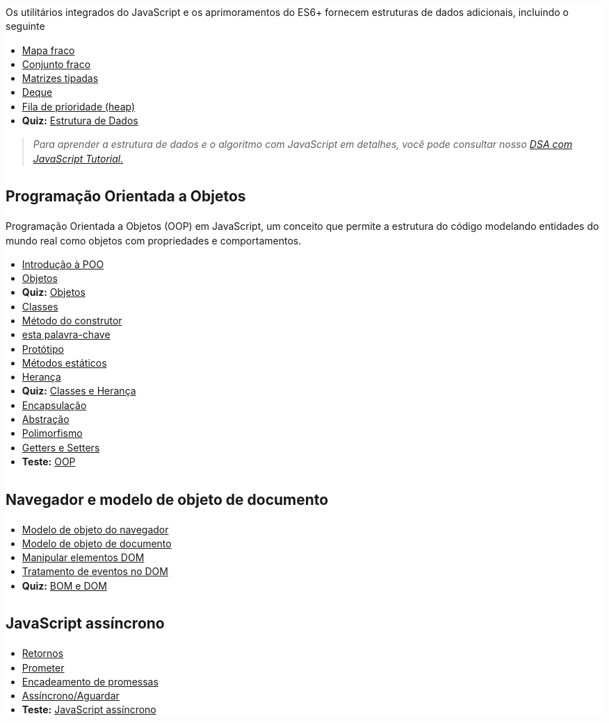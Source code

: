 Os utilitários integrados do JavaScript e os aprimoramentos do ES6+ fornecem estruturas de dados adicionais, incluindo o seguinte

- [Mapa fraco](https://www.geeksforgeeks.org/javascript-weakmap/)
- [Conjunto fraco](https://www.geeksforgeeks.org/javascript-weakset/)
- [Matrizes tipadas](https://www.geeksforgeeks.org/typedarray-introduction/)
- [Deque](https://www.geeksforgeeks.org/deque-in-javascript/)
- [Fila de prioridade (heap)](https://www.geeksforgeeks.org/implementation-priority-queue-javascript/)
- **Quiz:** [Estrutura de Dados](http://www.geeksforgeeks.org/javascript-data-structures-quizzes/)

> _Para aprender a estrutura de dados e o algoritmo com JavaScript em detalhes, você pode consultar nosso_ _[DSA com JavaScript Tutorial.](https://www.geeksforgeeks.org/learn-data-structures-with-javascript-dsa-tutorial/)_

## Programação Orientada a Objetos

Programação Orientada a Objetos (OOP) em JavaScript, um conceito que permite a estrutura do código modelando entidades do mundo real como objetos com propriedades e comportamentos.

- [Introdução à POO](https://www.geeksforgeeks.org/introduction-object-oriented-programming-javascript/)
- [Objetos](https://www.geeksforgeeks.org/javascript-object-constructors/)
- **Quiz:** [Objetos](https://www.geeksforgeeks.org/quizzes/javascript-objects/?ref=quiz_lbp)
- [Classes](https://www.geeksforgeeks.org/javascript-classes/)
- [Método do construtor](https://www.geeksforgeeks.org/javascript-object-prototype-constructor-property/)
- [esta palavra-chave](https://www.geeksforgeeks.org/this-in-javascript/)
- [Protótipo](https://www.geeksforgeeks.org/prototype-in-javascript/)
- [Métodos estáticos](https://www.geeksforgeeks.org/static-methods-in-javascript/)
- [Herança](https://write.geeksforgeeks.org/preview/javascript-inheritance/)
- **Quiz:** [Classes e Herança](https://www.geeksforgeeks.org/quizzes/classes-and-inheritance/)
- [Encapsulação](https://www.geeksforgeeks.org/encapsulation-in-javascript/)
- [Abstração](https://www.geeksforgeeks.org/abstraction-in-javascript/)
- [Polimorfismo](https://www.geeksforgeeks.org/polymorphism-in-javascript/)
- [Getters e Setters](https://www.geeksforgeeks.org/javascript-getters-and-setters/)
- **Teste:** **[](https://www.geeksforgeeks.org/quizzes/oop-in-javascript/)**[OOP](https://www.geeksforgeeks.org/quizzes/oop-in-javascript/)

## Navegador e modelo de objeto de documento

- [Modelo de objeto do navegador](https://www.geeksforgeeks.org/browser-object-model/)
- [Modelo de objeto de documento](https://www.geeksforgeeks.org/javascript-html-dom/)
- [Manipular elementos DOM](https://www.geeksforgeeks.org/how-to-manipulate-dom-elements-in-javascript/)
- [Tratamento de eventos no DOM](https://www.geeksforgeeks.org/how-to-use-dom-and-events/)
- **Quiz:** [BOM e DOM](https://www.geeksforgeeks.org/quizzes/javascript-dom-and-bom/)

## JavaScript assíncrono

- [Retornos](https://www.geeksforgeeks.org/javascript-callbacks/)
- [Prometer](https://www.geeksforgeeks.org/javascript-promise/)
- [Encadeamento de promessas](https://www.geeksforgeeks.org/javascript-promise-chaining/)
- [Assíncrono/Aguardar](https://www.geeksforgeeks.org/async-await-function-in-javascript/)
- **Teste:** [JavaScript assíncrono](https://www.geeksforgeeks.org/quizzes/asynchronous-javascript-1/)
